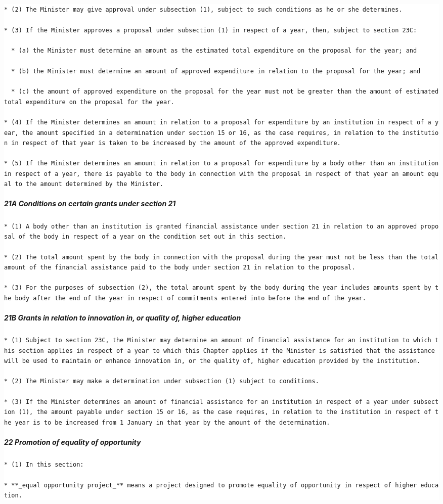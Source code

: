     * (2) The Minister may give approval under subsection (1), subject to such conditions as he or she determines.

    * (3) If the Minister approves a proposal under subsection (1) in respect of a year, then, subject to section 23C:

      * (a) the Minister must determine an amount as the estimated total expenditure on the proposal for the year; and

      * (b) the Minister must determine an amount of approved expenditure in relation to the proposal for the year; and

      * (c) the amount of approved expenditure on the proposal for the year must not be greater than the amount of estimated total expenditure on the proposal for the year.

    * (4) If the Minister determines an amount in relation to a proposal for expenditure by an institution in respect of a year, the amount specified in a determination under section 15 or 16, as the case requires, in relation to the institution in respect of that year is taken to be increased by the amount of the approved expenditure.

    * (5) If the Minister determines an amount in relation to a proposal for expenditure by a body other than an institution in respect of a year, there is payable to the body in connection with the proposal in respect of that year an amount equal to the amount determined by the Minister.

##### 21A  Conditions on certain grants under section 21

    * (1) A body other than an institution is granted financial assistance under section 21 in relation to an approved proposal of the body in respect of a year on the condition set out in this section.

    * (2) The total amount spent by the body in connection with the proposal during the year must not be less than the total amount of the financial assistance paid to the body under section 21 in relation to the proposal.

    * (3) For the purposes of subsection (2), the total amount spent by the body during the year includes amounts spent by the body after the end of the year in respect of commitments entered into before the end of the year.

##### 21B  Grants in relation to innovation in, or quality of, higher education

    * (1) Subject to section 23C, the Minister may determine an amount of financial assistance for an institution to which this section applies in respect of a year to which this Chapter applies if the Minister is satisfied that the assistance will be used to maintain or enhance innovation in, or the quality of, higher education provided by the institution.

    * (2) The Minister may make a determination under subsection (1) subject to conditions.

    * (3) If the Minister determines an amount of financial assistance for an institution in respect of a year under subsection (1), the amount payable under section 15 or 16, as the case requires, in relation to the institution in respect of the year is to be increased from 1 January in that year by the amount of the determination.

##### 22  Promotion of equality of opportunity

    * (1) In this section:

    * **_equal opportunity project_** means a project designed to promote equality of opportunity in respect of higher education.
